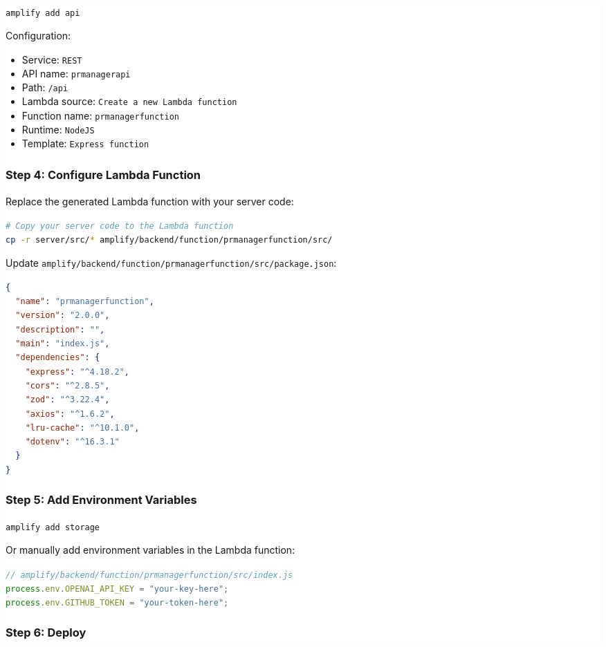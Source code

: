 ```bash
amplify add api
```

Configuration:

- Service: `REST`
- API name: `prmanagerapi`
- Path: `/api`
- Lambda source: `Create a new Lambda function`
- Function name: `prmanagerfunction`
- Runtime: `NodeJS`
- Template: `Express function`

### **Step 4: Configure Lambda Function**

Replace the generated Lambda function with your server code:

```bash
# Copy your server code to the Lambda function
cp -r server/src/* amplify/backend/function/prmanagerfunction/src/
```

Update `amplify/backend/function/prmanagerfunction/src/package.json`:

```json
{
  "name": "prmanagerfunction",
  "version": "2.0.0",
  "description": "",
  "main": "index.js",
  "dependencies": {
    "express": "^4.18.2",
    "cors": "^2.8.5",
    "zod": "^3.22.4",
    "axios": "^1.6.2",
    "lru-cache": "^10.1.0",
    "dotenv": "^16.3.1"
  }
}
```

### **Step 5: Add Environment Variables**

```bash
amplify add storage
```

Or manually add environment variables in the Lambda function:

```javascript
// amplify/backend/function/prmanagerfunction/src/index.js
process.env.OPENAI_API_KEY = "your-key-here";
process.env.GITHUB_TOKEN = "your-token-here";
```

### **Step 6: Deploy**
